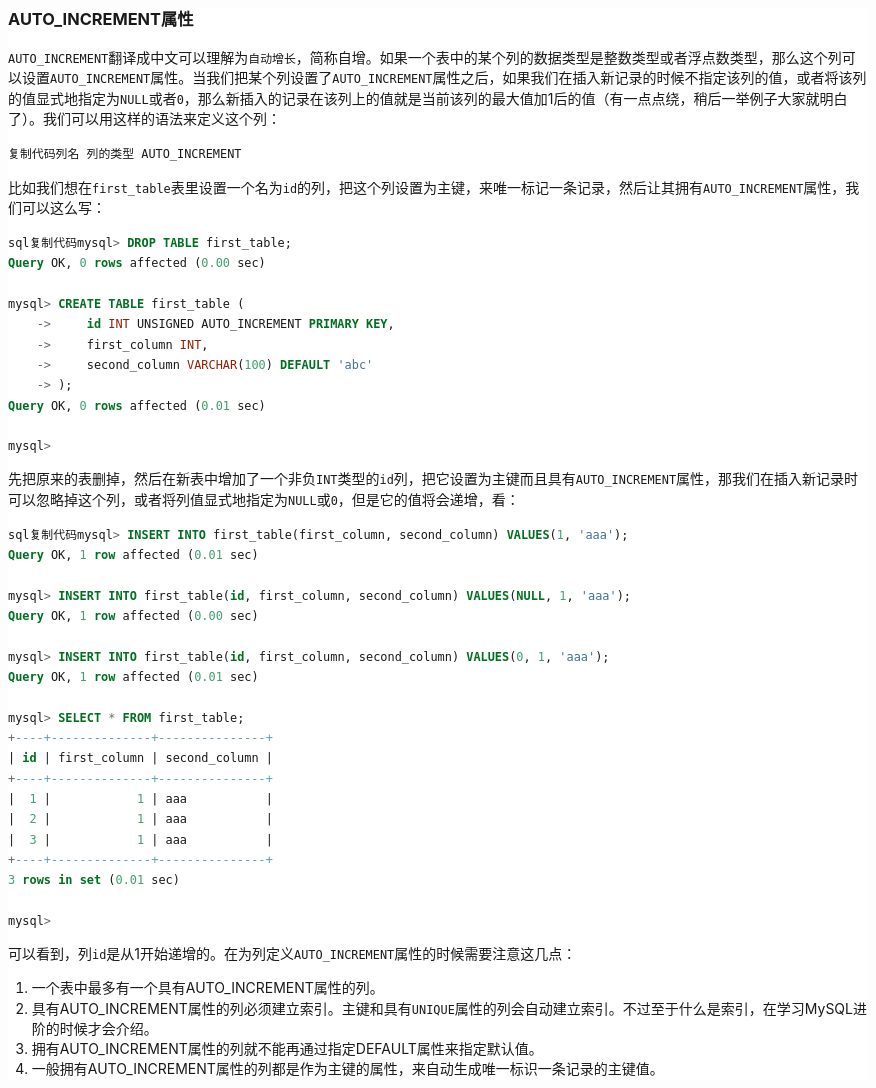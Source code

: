 ### AUTO_INCREMENT属性

`AUTO_INCREMENT`翻译成中文可以理解为`自动增长`，简称自增。如果一个表中的某个列的数据类型是整数类型或者浮点数类型，那么这个列可以设置`AUTO_INCREMENT`属性。当我们把某个列设置了`AUTO_INCREMENT`属性之后，如果我们在插入新记录的时候不指定该列的值，或者将该列的值显式地指定为`NULL`或者`0`，那么新插入的记录在该列上的值就是当前该列的最大值加1后的值（有一点点绕，稍后一举例子大家就明白了）。我们可以用这样的语法来定义这个列：

```
复制代码列名 列的类型 AUTO_INCREMENT
```

比如我们想在`first_table`表里设置一个名为`id`的列，把这个列设置为主键，来唯一标记一条记录，然后让其拥有`AUTO_INCREMENT`属性，我们可以这么写：

```sql
sql复制代码mysql> DROP TABLE first_table;
Query OK, 0 rows affected (0.00 sec)

mysql> CREATE TABLE first_table (
    ->     id INT UNSIGNED AUTO_INCREMENT PRIMARY KEY,
    ->     first_column INT,
    ->     second_column VARCHAR(100) DEFAULT 'abc'
    -> );
Query OK, 0 rows affected (0.01 sec)

mysql>
```

先把原来的表删掉，然后在新表中增加了一个非负`INT`类型的`id`列，把它设置为主键而且具有`AUTO_INCREMENT`属性，那我们在插入新记录时可以忽略掉这个列，或者将列值显式地指定为`NULL`或`0`，但是它的值将会递增，看：

```sql
sql复制代码mysql> INSERT INTO first_table(first_column, second_column) VALUES(1, 'aaa');
Query OK, 1 row affected (0.01 sec)

mysql> INSERT INTO first_table(id, first_column, second_column) VALUES(NULL, 1, 'aaa');
Query OK, 1 row affected (0.00 sec)

mysql> INSERT INTO first_table(id, first_column, second_column) VALUES(0, 1, 'aaa');
Query OK, 1 row affected (0.01 sec)

mysql> SELECT * FROM first_table;
+----+--------------+---------------+
| id | first_column | second_column |
+----+--------------+---------------+
|  1 |            1 | aaa           |
|  2 |            1 | aaa           |
|  3 |            1 | aaa           |
+----+--------------+---------------+
3 rows in set (0.01 sec)

mysql>
```

可以看到，列`id`是从1开始递增的。在为列定义`AUTO_INCREMENT`属性的时候需要注意这几点：

1. 一个表中最多有一个具有AUTO_INCREMENT属性的列。
2. 具有AUTO_INCREMENT属性的列必须建立索引。主键和具有`UNIQUE`属性的列会自动建立索引。不过至于什么是索引，在学习MySQL进阶的时候才会介绍。
3. 拥有AUTO_INCREMENT属性的列就不能再通过指定DEFAULT属性来指定默认值。
4. 一般拥有AUTO_INCREMENT属性的列都是作为主键的属性，来自动生成唯一标识一条记录的主键值。
